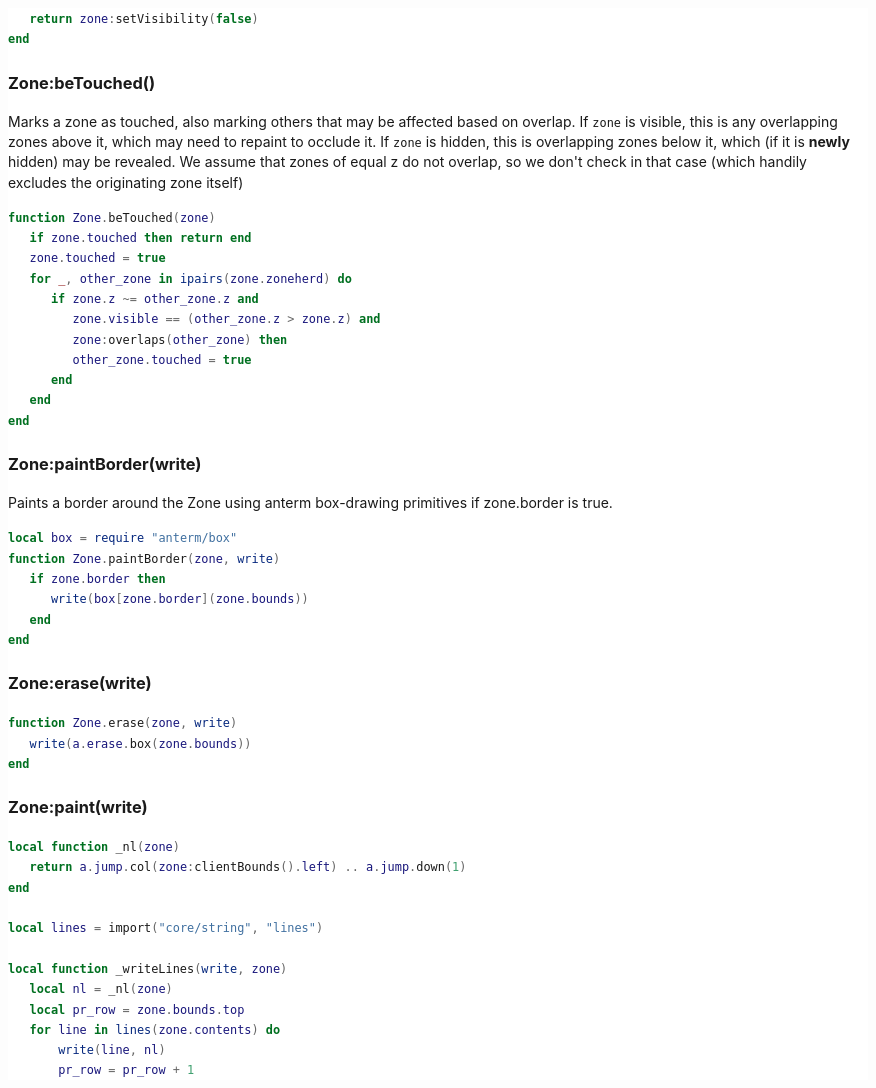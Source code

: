 ```lua
   return zone:setVisibility(false)
end
```

### Zone:beTouched\(\)

Marks a zone as touched, also marking others that may be affected based
on overlap\. If `zone` is visible, this is any overlapping zones above it,
which may need to repaint to occlude it\. If `zone` is hidden, this is
overlapping zones below it, which \(if it is **newly** hidden\) may be revealed\.
We assume that zones of equal z do not overlap, so we don't check
in that case \(which handily excludes the originating zone itself\)

```lua
function Zone.beTouched(zone)
   if zone.touched then return end
   zone.touched = true
   for _, other_zone in ipairs(zone.zoneherd) do
      if zone.z ~= other_zone.z and
         zone.visible == (other_zone.z > zone.z) and
         zone:overlaps(other_zone) then
         other_zone.touched = true
      end
   end
end
```


### Zone:paintBorder\(write\)

Paints a border around the Zone using anterm box\-drawing primitives
if zone\.border is true\.

```lua
local box = require "anterm/box"
function Zone.paintBorder(zone, write)
   if zone.border then
      write(box[zone.border](zone.bounds))
   end
end
```


### Zone:erase\(write\)

```lua
function Zone.erase(zone, write)
   write(a.erase.box(zone.bounds))
end
```


### Zone:paint\(write\)

```lua
local function _nl(zone)
   return a.jump.col(zone:clientBounds().left) .. a.jump.down(1)
end

local lines = import("core/string", "lines")

local function _writeLines(write, zone)
   local nl = _nl(zone)
   local pr_row = zone.bounds.top
   for line in lines(zone.contents) do
       write(line, nl)
       pr_row = pr_row + 1
```